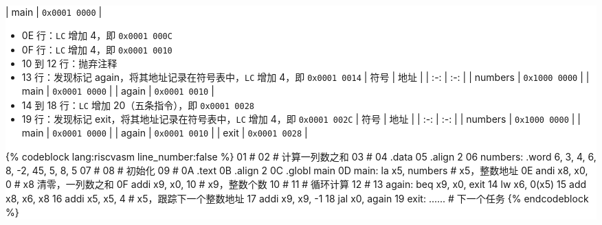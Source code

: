   |  main   | `0x0001 0000` |
- 0E 行：`LC` 增加 4，即 `0x0001 000C`
- 0F 行：`LC` 增加 4，即 `0x0001 0010`
- 10 到 12 行：抛弃注释
- 13 行：发现标记 again，将其地址记录在符号表中，`LC` 增加 4，即 `0x0001 0014`
  |  符号   |     地址      |
  |   :-:   |      :-:      |
  | numbers | `0x1000 0000` |
  |  main   | `0x0001 0000` |
  |  again  | `0x0001 0010` |
- 14 到 18 行：`LC` 增加 20（五条指令），即 `0x0001 0028`
- 19 行：发现标记 exit，将其地址记录在符号表中，`LC` 增加 4，即 `0x0001 002C`
  |  符号   |     地址      |
  |   :-:   |      :-:      |
  | numbers | `0x1000 0000` |
  |  main   | `0x0001 0000` |
  |  again  | `0x0001 0010` |
  |  exit   | `0x0001 0028` |

{% codeblock lang:riscvasm line_number:false %}
01  #
02  # 计算一列数之和
03  #
04              .data
05              .align      2
06  numbers:    .word       6, 3, 4, 6, 8, -2, 45, 5, 8, 5
07  #
08  # 初始化
09  #
0A              .text
0B              .align      2
0C              .globl      main
0D  main:       la          x5, numbers     # x5，整数地址
0E              andi        x8, x0, 0       # x8 清零，一列数之和
0F              addi        x9, x0, 10      # x9，整数个数
10  #
11  # 循环计算
12  #
13  again:      beq         x9, x0, exit
14              lw          x6, 0(x5)
15              add         x8, x6, x8
16              addi        x5, x5, 4       # x5，跟踪下一个整数地址
17              addi        x9, x9, -1
18              jal         x0, again
19  exit:       ......                      # 下一个任务
{% endcodeblock %}
